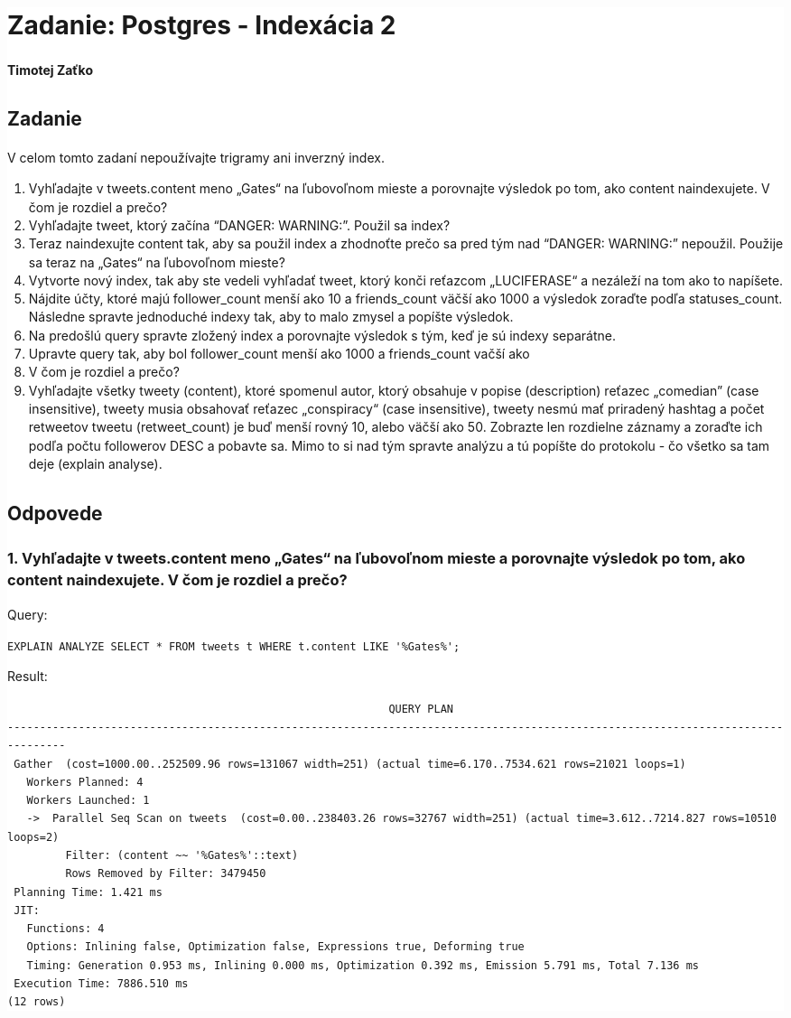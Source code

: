 # Zadanie: Postgres - Indexácia 2

**Timotej Zaťko**

## Zadanie

V celom tomto zadaní nepoužívajte trigramy ani inverzný index.
1. Vyhľadajte v tweets.content meno „Gates“ na ľubovoľnom mieste a porovnajte
výsledok po tom, ako content naindexujete. V čom je rozdiel a prečo?
2. Vyhľadajte tweet, ktorý začína “DANGER: WARNING:”. Použil sa index?
3. Teraz naindexujte content tak, aby sa použil index a zhodnoťte prečo sa pred tým
nad “DANGER: WARNING:” nepoužil. Použije sa teraz na „Gates“ na ľubovoľnom
mieste?
4. Vytvorte nový index, tak aby ste vedeli vyhľadať tweet, ktorý konči reťazcom
„LUCIFERASE“ a nezáleží na tom ako to napíšete.
5. Nájdite účty, ktoré majú follower_count menší ako 10 a friends_count väčší ako 1000
a výsledok zoraďte podľa statuses_count. Následne spravte jednoduché indexy tak,
aby to malo zmysel a popíšte výsledok.
6. Na predošlú query spravte zložený index a porovnajte výsledok s tým, keď je sú
indexy separátne.
7. Upravte query tak, aby bol follower_count menší ako 1000 a friends_count vačší ako
1000. V čom je rozdiel a prečo?
8. Vyhľadajte všetky tweety (content), ktoré spomenul autor, ktorý obsahuje v popise
(description) reťazec „comedian” (case insensitive), tweety musia obsahovať reťazec
„conspiracy“ (case insensitive), tweety nesmú mať priradený hashtag a počet
retweetov tweetu (retweet_count) je buď menší rovný 10, alebo väčší ako 50.
Zobrazte len rozdielne záznamy a zoraďte ich podľa počtu followerov DESC a pobavte
sa. Mimo to si nad tým spravte analýzu a tú popíšte do protokolu - čo všetko sa tam
deje (explain analyse).

## Odpovede

### 1. Vyhľadajte v tweets.content meno „Gates“ na ľubovoľnom mieste a porovnajte výsledok po tom, ako content naindexujete. V čom je rozdiel a prečo?

Query:
```postgresql
EXPLAIN ANALYZE SELECT * FROM tweets t WHERE t.content LIKE '%Gates%';
```

Result:
```postgresql
                                                           QUERY PLAN
---------------------------------------------------------------------------------------------------------------------------------
 Gather  (cost=1000.00..252509.96 rows=131067 width=251) (actual time=6.170..7534.621 rows=21021 loops=1)
   Workers Planned: 4
   Workers Launched: 1
   ->  Parallel Seq Scan on tweets  (cost=0.00..238403.26 rows=32767 width=251) (actual time=3.612..7214.827 rows=10510 loops=2)
         Filter: (content ~~ '%Gates%'::text)
         Rows Removed by Filter: 3479450
 Planning Time: 1.421 ms
 JIT:
   Functions: 4
   Options: Inlining false, Optimization false, Expressions true, Deforming true
   Timing: Generation 0.953 ms, Inlining 0.000 ms, Optimization 0.392 ms, Emission 5.791 ms, Total 7.136 ms
 Execution Time: 7886.510 ms
(12 rows)
```